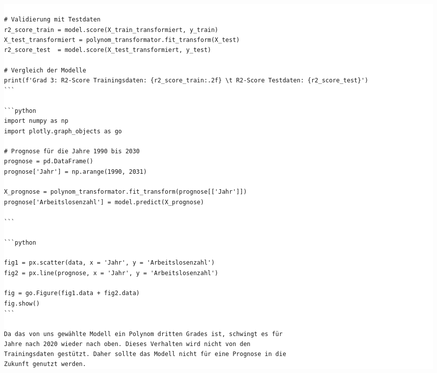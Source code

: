 ````{admonition} Lösung

# Validierung mit Testdaten
r2_score_train = model.score(X_train_transformiert, y_train)
X_test_transformiert = polynom_transformator.fit_transform(X_test)
r2_score_test  = model.score(X_test_transformiert, y_test)

# Vergleich der Modelle
print(f'Grad 3: R2-Score Trainingsdaten: {r2_score_train:.2f} \t R2-Score Testdaten: {r2_score_test}')
```

```python
import numpy as np
import plotly.graph_objects as go

# Prognose für die Jahre 1990 bis 2030
prognose = pd.DataFrame()
prognose['Jahr'] = np.arange(1990, 2031)

X_prognose = polynom_transformator.fit_transform(prognose[['Jahr']])
prognose['Arbeitslosenzahl'] = model.predict(X_prognose)

```

```python

fig1 = px.scatter(data, x = 'Jahr', y = 'Arbeitslosenzahl')
fig2 = px.line(prognose, x = 'Jahr', y = 'Arbeitslosenzahl')

fig = go.Figure(fig1.data + fig2.data)
fig.show()
```

Da das von uns gewählte Modell ein Polynom dritten Grades ist, schwingt es für
Jahre nach 2020 wieder nach oben. Dieses Verhalten wird nicht von den
Trainingsdaten gestützt. Daher sollte das Modell nicht für eine Prognose in die
Zukunft genutzt werden.
````

